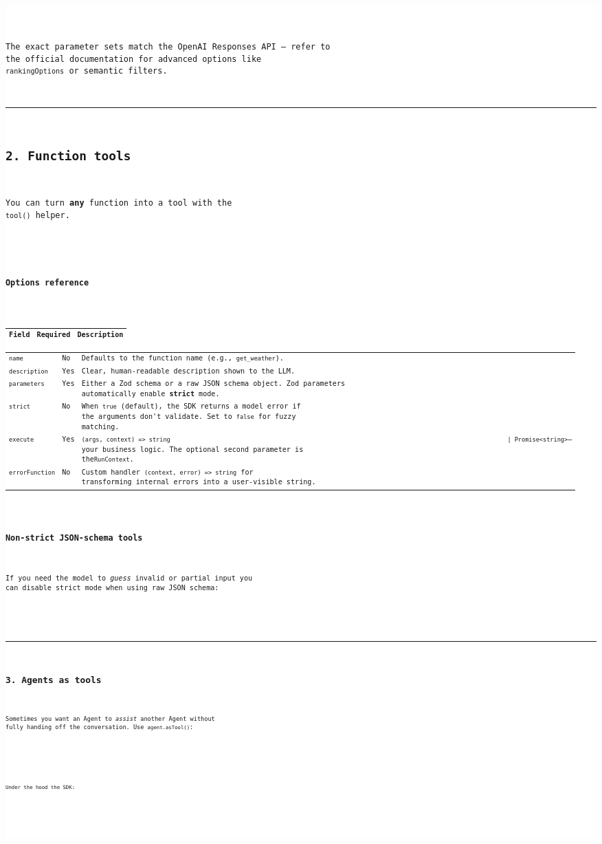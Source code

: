 <Code lang="typescript" code={toolsHostedToolsExample} title="Hosted tools" />

The exact parameter sets match the OpenAI Responses API – refer to the official documentation
for advanced options like `rankingOptions` or semantic filters.

---

## 2. Function tools

You can turn **any** function into a tool with the `tool()` helper.

<Code
  lang="typescript"
  code={toolsFunctionExample}
  title="Function tool with Zod parameters"
/>

### Options reference

| Field           | Required | Description                                                                                                                                                                                                          |
| --------------- | -------- | -------------------------------------------------------------------------------------------------------------------------------------------------------------------------------------------------------------------- |
| `name`          | No       | Defaults to the function name (e.g., `get_weather`).                                                                                                                                                                 |
| `description`   | Yes      | Clear, human-readable description shown to the LLM.                                                                                                                                                                  |
| `parameters`    | Yes      | Either a Zod schema or a raw JSON schema object. Zod parameters automatically enable **strict** mode.                                                                                                                |
| `strict`        | No       | When `true` (default), the SDK returns a model error if the arguments don't validate. Set to `false` for fuzzy matching.                                                                                             |
| `execute`       | Yes      | `(args, context) => string                                                                                               \| Promise<string>`– your business logic. The optional second parameter is the`RunContext`. |
| `errorFunction` | No       | Custom handler `(context, error) => string` for transforming internal errors into a user-visible string.                                                                                                             |

### Non‑strict JSON‑schema tools

If you need the model to _guess_ invalid or partial input you can disable strict mode when using
raw JSON schema:

<Code
  lang="typescript"
  code={nonStrictSchemaTools}
  title="Non-strict JSON schema tools"
/>

---

## 3. Agents as tools

Sometimes you want an Agent to _assist_ another Agent without fully handing off the
conversation. Use `agent.asTool()`:

<Code lang="typescript" code={agentsAsToolsExample} title="Agents as tools" />

Under the hood the SDK:
